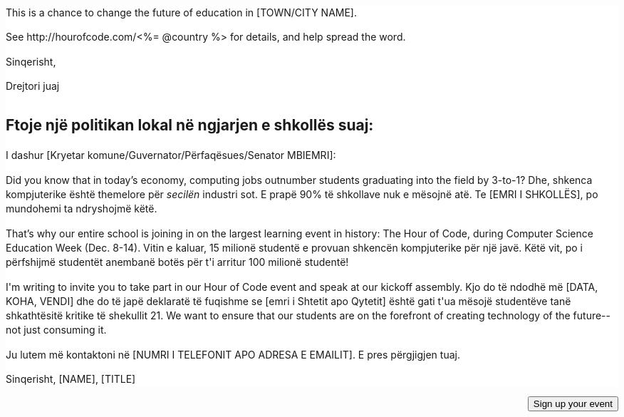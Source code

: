 <p>
  This is a chance to change the future of education in [TOWN/CITY NAME].
</p>

<p>
  See http://hourofcode.com/<%= @country %> for details, and help spread the word.
</p>

<p>
  Sinqerisht,
</p>

<p>
  Drejtori juaj
</p>

<p>
  <a id="politicians"></a>
</p>

<h2>
  Ftoje një politikan lokal në ngjarjen e shkollës suaj:
</h2>

<p>
  I dashur [Kryetar komune/Guvernator/Përfaqësues/Senator MBIEMRI]:
</p>

<p>
  Did you know that in today’s economy, computing jobs outnumber students graduating into the field by 3-to-1? Dhe, shkenca kompjuterike është themelore për <em>secilën</em> industri sot. E prapë 90% të shkollave nuk e mësojnë atë. Te [EMRI I SHKOLLËS], po mundohemi ta ndryshojmë këtë.
</p>

<p>
  That’s why our entire school is joining in on the largest learning event in history: The Hour of Code, during Computer Science Education Week (Dec. 8-14). Vitin e kaluar, 15 milionë studentë e provuan shkencën kompjuterike për një javë. Këtë vit, po i përfshijmë studentët anembanë botës për t'i arritur 100 milionë studentë!
</p>

<p>
  I'm writing to invite you to take part in our Hour of Code event and speak at our kickoff assembly. Kjo do të ndodhë më [DATA, KOHA, VENDI] dhe do të japë deklaratë të fuqishme se [emri i Shtetit apo Qytetit] është gati t'ua mësojë studentëve tanë shkathtësitë kritike të shekullit 21. We want to ensure that our students are on the forefront of creating technology of the future--not just consuming it.
</p>

<p>
  Ju lutem më kontaktoni në [NUMRI I TELEFONIT APO ADRESA E EMAILIT]. E pres përgjigjen tuaj.
</p>

<p>
  Sinqerisht, [NAME], [TITLE]
</p>

<p>
  <a style="display: block" href="<%= hoc_uri('/#join') %>"><button style="float: right;">Sign up your event</button></a>
</p>